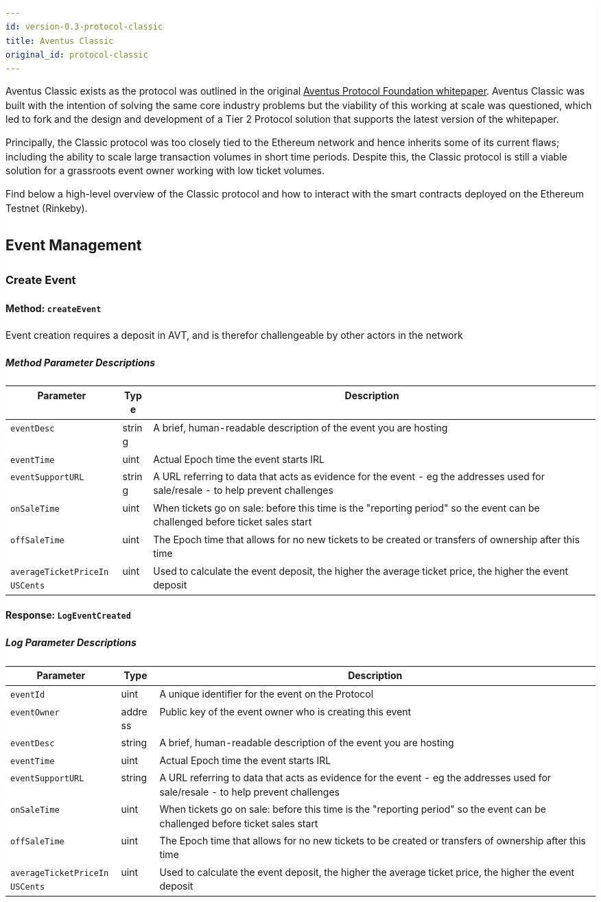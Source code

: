 ```yaml
---
id: version-0.3-protocol-classic
title: Aventus Classic
original_id: protocol-classic
---
```


Aventus Classic exists as the protocol was outlined in the original [Aventus Protocol Foundation whitepaper](https://aventus.io/wp-content/uploads/2019/03/Whitepaper.pdf). Aventus Classic was built with the intention of solving the same core industry problems but the viability of this working at scale was questioned, which led to fork and the design and development of a Tier 2 Protocol solution that supports the latest version of the whitepaper.

Principally, the Classic protocol was too closely tied to the Ethereum network and hence inherits some of its current flaws; including the ability to scale large transaction volumes in short time periods. Despite this, the Classic protocol is still a viable solution for a grassroots event owner working with low ticket volumes.

Find below a high-level overview of the Classic protocol and how to interact with the smart contracts deployed on the Ethereum Testnet (Rinkeby).

## Event Management

### Create Event

#### Method: `createEvent`

Event creation requires a deposit in AVT, and is therefor challengeable by other actors in the network

##### Method Parameter Descriptions

| Parameter       | Type   | Description                                   |
| --------------- | ------ | --------------------------------------------- |
|`eventDesc`      | string | A brief, human-readable description of the event you are hosting |
|`eventTime`      | uint   | Actual Epoch time the event starts IRL        |
|`eventSupportURL`| string | A URL referring to data that acts as evidence for the event - eg the addresses used for sale/resale - to help prevent challenges |
|`onSaleTime`| uint | When tickets go on sale: before this time is the "reporting period" so the event can be challenged before ticket sales start |
|`offSaleTime`    | uint   | The Epoch time that allows for no new tickets to be created or transfers of ownership after this time |
|`averageTicketPriceInUSCents`| uint | Used to calculate the event deposit, the higher the average ticket price, the higher the event deposit |

#### Response: `LogEventCreated`

##### Log Parameter Descriptions

| Parameter       | Type   | Description                                       |
| --------------- | ------ | ------------------------------------------------- |
|`eventId`        | uint   | A unique identifier for the event on the Protocol |
|`eventOwner`     | address | Public key of the event owner who is creating this event |
|`eventDesc`      | string | A brief, human-readable description of the event you are hosting |
|`eventTime`      | uint   | Actual Epoch time the event starts IRL  |
|`eventSupportURL`| string | A URL referring to data that acts as evidence for the event - eg the addresses used for sale/resale - to help prevent challenges |
|`onSaleTime`     | uint   | When tickets go on sale: before this time is the "reporting period" so the event can be challenged before ticket sales start |
|`offSaleTime`    | uint   | The Epoch time that allows for no new tickets to be created or transfers of ownership after this time |
|`averageTicketPriceInUSCents` | uint  | Used to calculate the event deposit, the higher the average ticket price, the higher the event deposit |